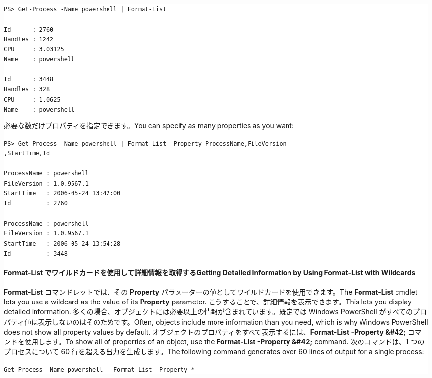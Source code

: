 ```
PS> Get-Process -Name powershell | Format-List

Id      : 2760
Handles : 1242
CPU     : 3.03125
Name    : powershell

Id      : 3448
Handles : 328
CPU     : 1.0625
Name    : powershell
```

<span data-ttu-id="0d87d-124">必要な数だけプロパティを指定できます。</span><span class="sxs-lookup"><span data-stu-id="0d87d-124">You can specify as many properties as you want:</span></span>

```
PS> Get-Process -Name powershell | Format-List -Property ProcessName,FileVersion
,StartTime,Id

ProcessName : powershell
FileVersion : 1.0.9567.1
StartTime   : 2006-05-24 13:42:00
Id          : 2760

ProcessName : powershell
FileVersion : 1.0.9567.1
StartTime   : 2006-05-24 13:54:28
Id          : 3448
```

#### <a name="getting-detailed-information-by-using-format-list-with-wildcards"></a><span data-ttu-id="0d87d-125">Format-List でワイルドカードを使用して詳細情報を取得する</span><span class="sxs-lookup"><span data-stu-id="0d87d-125">Getting Detailed Information by Using Format-List with Wildcards</span></span>
<span data-ttu-id="0d87d-126">**Format-List** コマンドレットでは、その **Property** パラメーターの値としてワイルドカードを使用できます。</span><span class="sxs-lookup"><span data-stu-id="0d87d-126">The **Format-List** cmdlet lets you use a wildcard as the value of its **Property** parameter.</span></span> <span data-ttu-id="0d87d-127">こうすることで、詳細情報を表示できます。</span><span class="sxs-lookup"><span data-stu-id="0d87d-127">This lets you display detailed information.</span></span> <span data-ttu-id="0d87d-128">多くの場合、オブジェクトには必要以上の情報が含まれています。既定では Windows PowerShell がすべてのプロパティ値は表示しないのはそのためです。</span><span class="sxs-lookup"><span data-stu-id="0d87d-128">Often, objects include more information than you need, which is why Windows PowerShell does not show all property values by default.</span></span> <span data-ttu-id="0d87d-129">オブジェクトのプロパティをすべて表示するには、**Format-List -Property \&#42;** コマンドを使用します。</span><span class="sxs-lookup"><span data-stu-id="0d87d-129">To show all of properties of an object, use the **Format-List -Property \&#42;** command.</span></span> <span data-ttu-id="0d87d-130">次のコマンドは、1 つのプロセスについて 60 行を超える出力を生成します。</span><span class="sxs-lookup"><span data-stu-id="0d87d-130">The following command generates over 60 lines of output for a single process:</span></span>

```
Get-Process -Name powershell | Format-List -Property *
```
